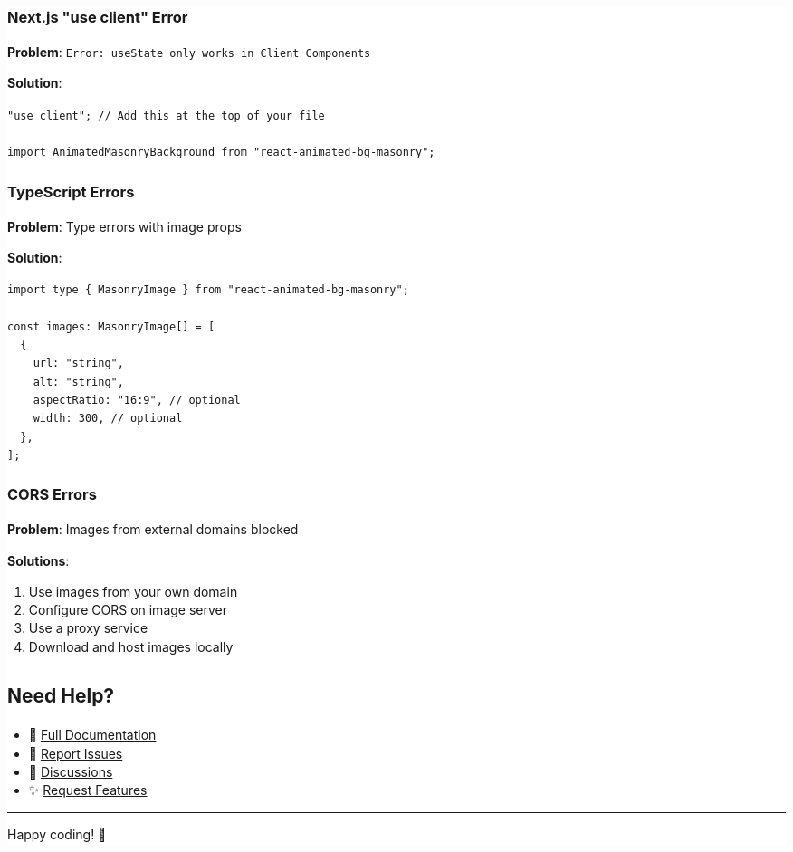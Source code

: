 ### Next.js "use client" Error

**Problem**: `Error: useState only works in Client Components`

**Solution**:

```tsx
"use client"; // Add this at the top of your file

import AnimatedMasonryBackground from "react-animated-bg-masonry";
```

### TypeScript Errors

**Problem**: Type errors with image props

**Solution**:

```tsx
import type { MasonryImage } from "react-animated-bg-masonry";

const images: MasonryImage[] = [
  {
    url: "string",
    alt: "string",
    aspectRatio: "16:9", // optional
    width: 300, // optional
  },
];
```

### CORS Errors

**Problem**: Images from external domains blocked

**Solutions**:

1. Use images from your own domain
2. Configure CORS on image server
3. Use a proxy service
4. Download and host images locally

## Need Help?

- 📖 [Full Documentation](./README.md)
- 🐛 [Report Issues](#)
- 💬 [Discussions](#)
- ✨ [Request Features](#)

---

Happy coding! 🎨
